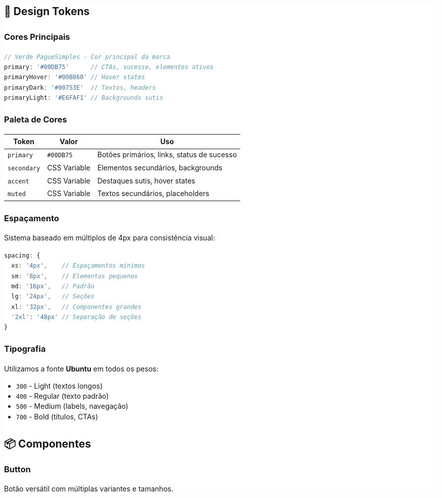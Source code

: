 ## 🎨 Design Tokens

### Cores Principais

```typescript
// Verde PagueSimples - Cor principal da marca
primary: '#00DB75'      // CTAs, sucesso, elementos ativos
primaryHover: '#00B860' // Hover states
primaryDark: '#00753E'  // Textos, headers
primaryLight: '#E6FAF1' // Backgrounds sutis
```

### Paleta de Cores

| Token | Valor | Uso |
|-------|-------|-----|
| `primary` | `#00DB75` | Botões primários, links, status de sucesso |
| `secondary` | CSS Variable | Elementos secundários, backgrounds |
| `accent` | CSS Variable | Destaques sutis, hover states |
| `muted` | CSS Variable | Textos secundários, placeholders |

### Espaçamento

Sistema baseado em múltiplos de 4px para consistência visual:

```typescript
spacing: {
  xs: '4px',    // Espaçamentos mínimos
  sm: '8px',    // Elementos pequenos
  md: '16px',   // Padrão
  lg: '24px',   // Seções
  xl: '32px',   // Componentes grandes
  '2xl': '48px' // Separação de seções
}
```

### Tipografia

Utilizamos a fonte **Ubuntu** em todos os pesos:
- `300` - Light (textos longos)
- `400` - Regular (texto padrão)
- `500` - Medium (labels, navegação)
- `700` - Bold (títulos, CTAs)

## 📦 Componentes

### Button

Botão versátil com múltiplas variantes e tamanhos.
